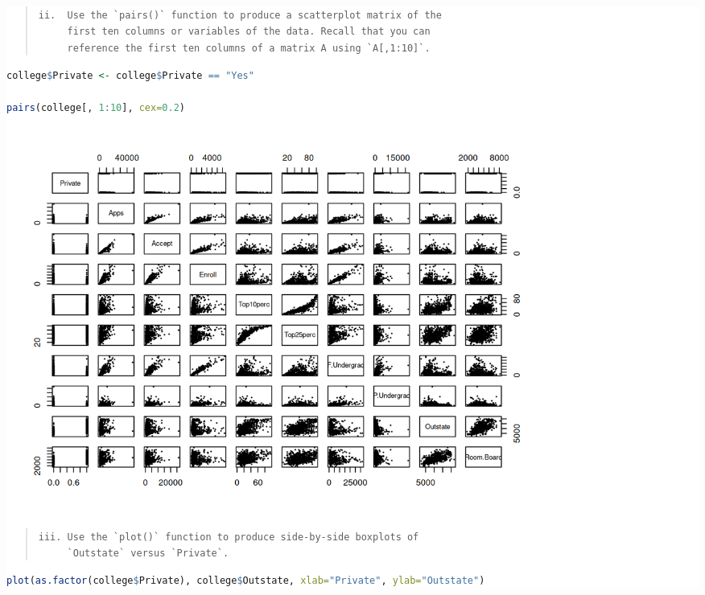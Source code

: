 >     ii.  Use the `pairs()` function to produce a scatterplot matrix of the
>          first ten columns or variables of the data. Recall that you can 
>          reference the first ten columns of a matrix A using `A[,1:10]`.


``` r
college$Private <- college$Private == "Yes"

pairs(college[, 1:10], cex=0.2)
```

<img src="02-statistical-learning_files/figure-html/unnamed-chunk-9-1.png" width="672" />

>     iii. Use the `plot()` function to produce side-by-side boxplots of 
>          `Outstate` versus `Private`.


``` r
plot(as.factor(college$Private), college$Outstate, xlab="Private", ylab="Outstate")
```
